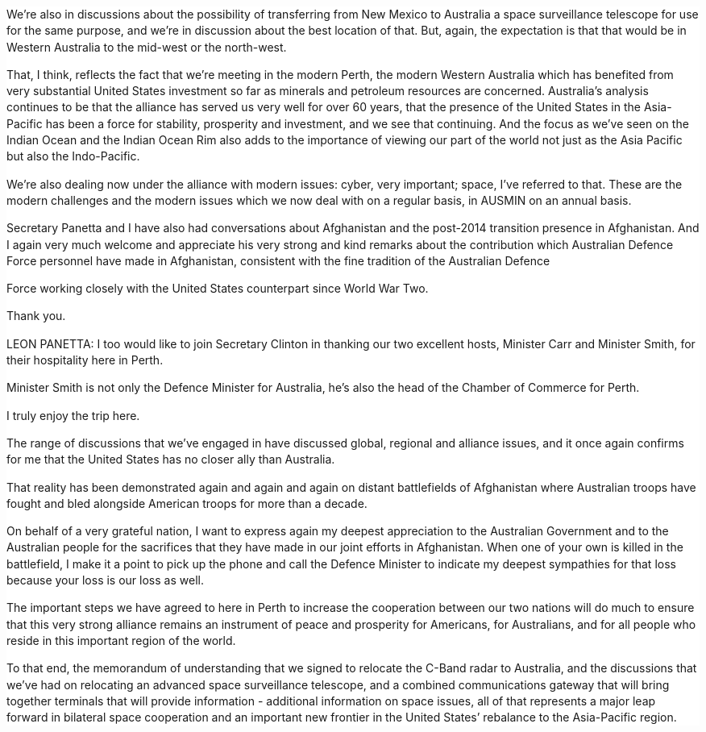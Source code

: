  We’re also in discussions about the possibility of transferring from New  Mexico to Australia a space surveillance telescope for use for the same  purpose, and we’re in discussion about the best location of that. But,  again, the expectation is that that would be in Western Australia to the  mid-west or the north-west. 

 That, I think, reflects the fact that we’re meeting in the modern Perth, the  modern Western Australia which has benefited from very substantial  United States investment so far as minerals and petroleum resources are  concerned. Australia’s analysis continues to be that the alliance has  served us very well for over 60 years, that the presence of the United  States in the Asia-Pacific has been a force for stability, prosperity and  investment, and we see that continuing. And the focus as we’ve seen on  the Indian Ocean and the Indian Ocean Rim also adds to the importance  of viewing our part of the world not just as the Asia Pacific but also the  Indo-Pacific. 

 We’re also dealing now under the alliance with modern issues: cyber, very  important; space, I’ve referred to that. These are the modern challenges  and the modern issues which we now deal with on a regular basis, in  AUSMIN on an annual basis. 

 Secretary Panetta and I have also had conversations about Afghanistan  and the post-2014 transition presence in Afghanistan. And I again very  much welcome and appreciate his very strong and kind remarks about the  contribution which Australian Defence Force personnel have made in  Afghanistan, consistent with the fine tradition of the Australian Defence 

 Force working closely with the United States counterpart since World War  Two. 

 Thank you. 

 LEON PANETTA: I too would like to join Secretary Clinton in thanking our  two excellent hosts, Minister Carr and Minister Smith, for their hospitality  here in Perth. 

 Minister Smith is not only the Defence Minister for Australia, he’s also the  head of the Chamber of Commerce for Perth. 

 I truly enjoy the trip here. 

 The range of discussions that we’ve engaged in have discussed global,  regional and alliance issues, and it once again confirms for me that the  United States has no closer ally than Australia. 

 That reality has been demonstrated again and again and again on distant  battlefields of Afghanistan where Australian troops have fought and bled  alongside American troops for more than a decade. 

 On behalf of a very grateful nation, I want to express again my deepest  appreciation to the Australian Government and to the Australian people  for the sacrifices that they have made in our joint efforts in Afghanistan.  When one of your own is killed in the battlefield, I make it a point to pick  up the phone and call the Defence Minister to indicate my deepest  sympathies for that loss because your loss is our loss as well. 

 The important steps we have agreed to here in Perth to increase the  cooperation between our two nations will do much to ensure that this very  strong alliance remains an instrument of peace and prosperity for  Americans, for Australians, and for all people who reside in this important  region of the world. 

 To that end, the memorandum of understanding that we signed to  relocate the C-Band radar to Australia, and the discussions that we’ve had  on relocating an advanced space surveillance telescope, and a combined  communications gateway that will bring together terminals that will  provide information - additional information on space issues, all of that  represents a major leap forward in bilateral space cooperation and an  important new frontier in the United States’ rebalance to the Asia-Pacific  region. 
